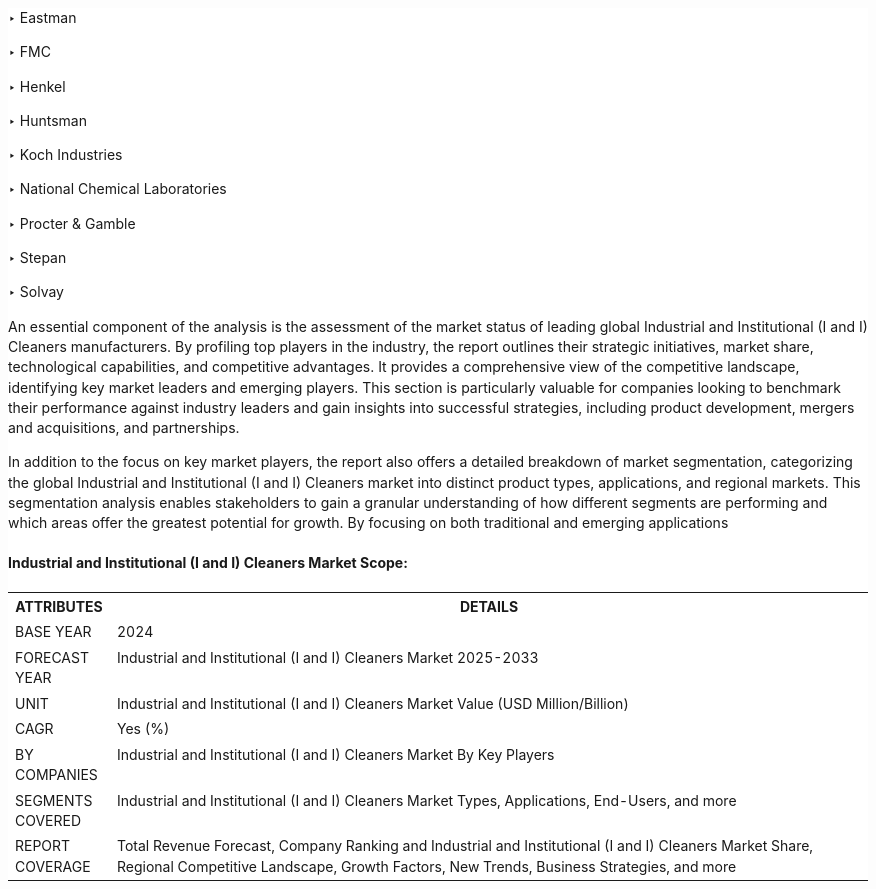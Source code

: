 ‣ Eastman

‣ FMC

‣ Henkel

‣ Huntsman

‣ Koch Industries

‣ National Chemical Laboratories

‣ Procter & Gamble

‣ Stepan

‣ Solvay

An essential component of the analysis is the assessment of the market status of leading global Industrial and Institutional (I and I) Cleaners manufacturers. By profiling top players in the industry, the report outlines their strategic initiatives, market share, technological capabilities, and competitive advantages. It provides a comprehensive view of the competitive landscape, identifying key market leaders and emerging players. This section is particularly valuable for companies looking to benchmark their performance against industry leaders and gain insights into successful strategies, including product development, mergers and acquisitions, and partnerships.

In addition to the focus on key market players, the report also offers a detailed breakdown of market segmentation, categorizing the global Industrial and Institutional (I and I) Cleaners market into distinct product types, applications, and regional markets. This segmentation analysis enables stakeholders to gain a granular understanding of how different segments are performing and which areas offer the greatest potential for growth. By focusing on both traditional and emerging applications

<h4>Industrial and Institutional (I and I) Cleaners Market Scope:</h4>
<table>
<tr>
<th>ATTRIBUTES</th>
<th>DETAILS</th>
</tr>
<tr>
<td>BASE YEAR</td>
<td>2024</td>
</tr>
<tr>
<td>FORECAST YEAR</td>
<td>Industrial and Institutional (I and I) Cleaners Market 2025-2033</td>
</tr>
<tr>
<td>UNIT</td>
<td>Industrial and Institutional (I and I) Cleaners Market Value (USD Million/Billion)</td>
<tr>
<td>CAGR</td>
<td>Yes (%)</td>
</tr>
</tr>
<tr>
<td>BY COMPANIES</td>
<td>Industrial and Institutional (I and I) Cleaners Market By Key Players</td>
</tr>
<tr>
<td>SEGMENTS COVERED</td>
<td>Industrial and Institutional (I and I) Cleaners Market Types, Applications, End-Users, and more</td>
</tr>
<tr>
<td>REPORT COVERAGE</td>
<td>Total Revenue Forecast, Company Ranking and Industrial and Institutional (I and I) Cleaners Market Share, Regional Competitive Landscape, Growth Factors, New Trends, Business Strategies, and more</td>